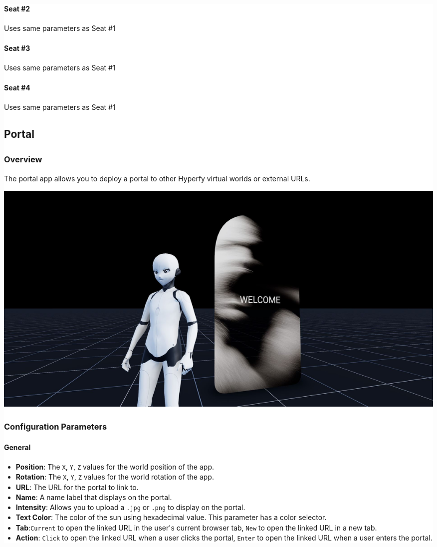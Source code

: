 #### Seat #2

Uses same parameters as Seat #1

#### Seat #3

Uses same parameters as Seat #1

#### Seat #4

Uses same parameters as Seat #1

## Portal

### Overview

The portal app allows you to deploy a portal to other Hyperfy virtual worlds or external URLs.

![Portal](objects2.png)

### Configuration Parameters

#### General

- **Position**: The `X`, `Y`, `Z` values for the world position of the app.
- **Rotation**: The `X`, `Y`, `Z` values for the world rotation of the app.
- **URL**: The URL for the portal to link to.
- **Name**: A name label that displays on the portal.
- **Intensity**: Allows you to upload a `.jpg` or `.png` to display on the portal.
- **Text Color**: The color of the sun using hexadecimal value. This parameter has a color selector.
- **Tab**:`Current` to open the linked URL in the user's current browser tab, `New` to open the linked URL in a new tab.
- **Action**: `Click` to open the linked URL when a user clicks the portal, `Enter` to open the linked URL when a user enters the portal.
